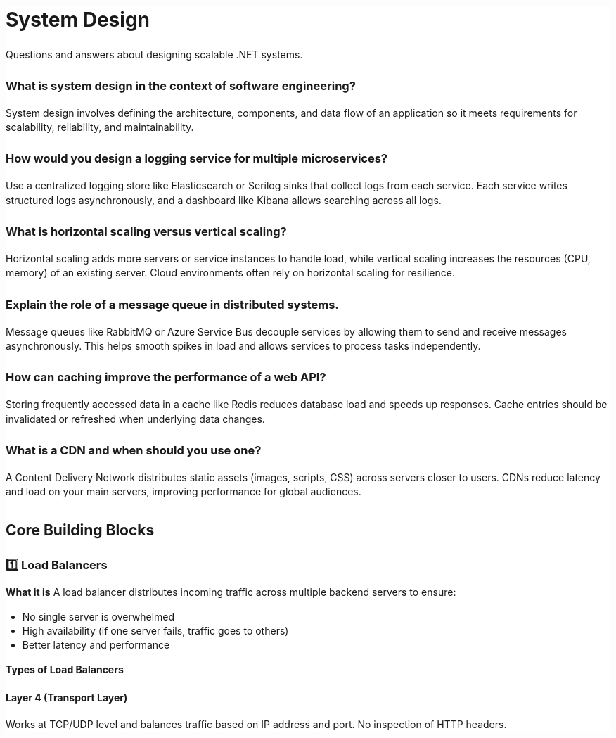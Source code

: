 # System Design

Questions and answers about designing scalable .NET systems.

### What is system design in the context of software engineering?
System design involves defining the architecture, components, and data flow of an application so it meets requirements for scalability, reliability, and maintainability.

### How would you design a logging service for multiple microservices?
Use a centralized logging store like Elasticsearch or Serilog sinks that collect logs from each service. Each service writes structured logs asynchronously, and a dashboard like Kibana allows searching across all logs.

### What is horizontal scaling versus vertical scaling?
Horizontal scaling adds more servers or service instances to handle load, while vertical scaling increases the resources (CPU, memory) of an existing server. Cloud environments often rely on horizontal scaling for resilience.

### Explain the role of a message queue in distributed systems.
Message queues like RabbitMQ or Azure Service Bus decouple services by allowing them to send and receive messages asynchronously. This helps smooth spikes in load and allows services to process tasks independently.

### How can caching improve the performance of a web API?
Storing frequently accessed data in a cache like Redis reduces database load and speeds up responses. Cache entries should be invalidated or refreshed when underlying data changes.

### What is a CDN and when should you use one?
A Content Delivery Network distributes static assets (images, scripts, CSS) across servers closer to users. CDNs reduce latency and load on your main servers, improving performance for global audiences.

## Core Building Blocks

### 1️⃣ Load Balancers

**What it is**
A load balancer distributes incoming traffic across multiple backend servers to ensure:
- No single server is overwhelmed
- High availability (if one server fails, traffic goes to others)
- Better latency and performance

**Types of Load Balancers**

#### Layer 4 (Transport Layer)
Works at TCP/UDP level and balances traffic based on IP address and port. No inspection of HTTP headers.
